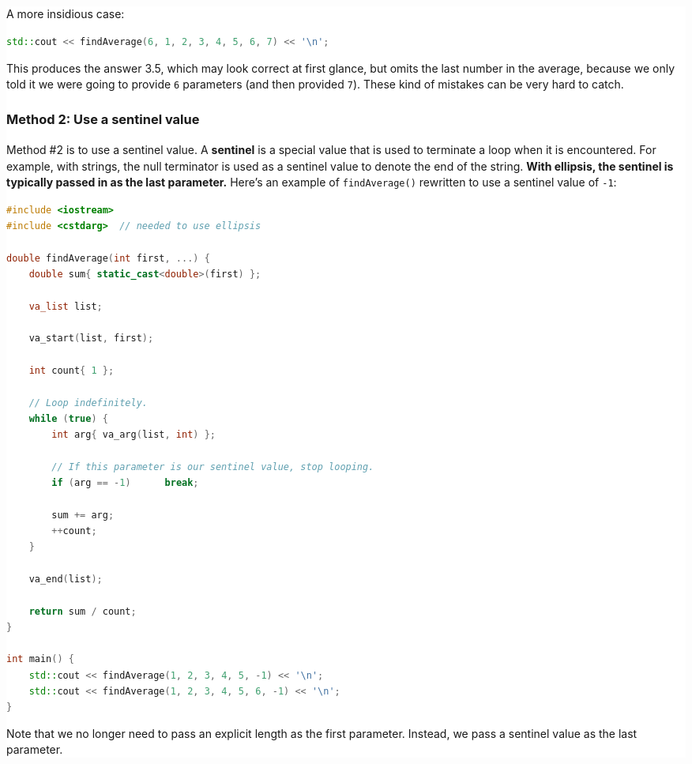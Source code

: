 A more insidious case:

```c++
std::cout << findAverage(6, 1, 2, 3, 4, 5, 6, 7) << '\n';
```

This produces the answer 3.5, which may look correct at first glance, but omits the last number in the average, because we only told it we were going to provide `6` parameters (and then provided `7`). These kind of mistakes can be very hard to catch.


### Method 2: Use a sentinel value

Method #2 is to use a sentinel value. A **sentinel** is a special value that is used to terminate a loop when it is encountered. For example, with strings, the null terminator is used as a sentinel value to denote the end of the string. **With ellipsis, the sentinel is typically passed in as the last parameter.** Here’s an example of `findAverage()` rewritten to use a sentinel value of `-1`:

```c++
#include <iostream>
#include <cstdarg>  // needed to use ellipsis

double findAverage(int first, ...) {
    double sum{ static_cast<double>(first) };

    va_list list;

    va_start(list, first);

    int count{ 1 };

    // Loop indefinitely.
    while (true) {
        int arg{ va_arg(list, int) };

        // If this parameter is our sentinel value, stop looping.
        if (arg == -1)      break;

        sum += arg;
        ++count;
    }

    va_end(list);

    return sum / count;
}

int main() {
    std::cout << findAverage(1, 2, 3, 4, 5, -1) << '\n';
    std::cout << findAverage(1, 2, 3, 4, 5, 6, -1) << '\n';
}
```

Note that we no longer need to pass an explicit length as the first parameter. Instead, we pass a sentinel value as the last parameter.
